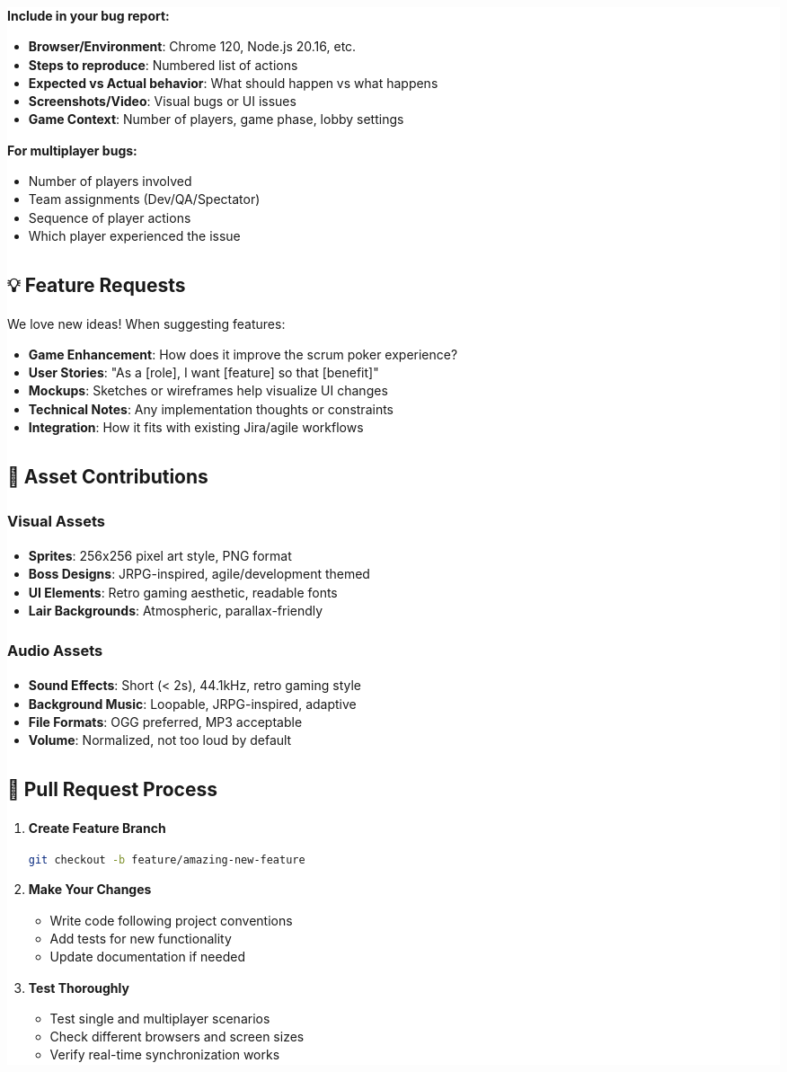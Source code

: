 **Include in your bug report:**
- **Browser/Environment**: Chrome 120, Node.js 20.16, etc.
- **Steps to reproduce**: Numbered list of actions
- **Expected vs Actual behavior**: What should happen vs what happens
- **Screenshots/Video**: Visual bugs or UI issues
- **Game Context**: Number of players, game phase, lobby settings

**For multiplayer bugs:**
- Number of players involved
- Team assignments (Dev/QA/Spectator)
- Sequence of player actions
- Which player experienced the issue

## 💡 Feature Requests

We love new ideas! When suggesting features:

- **Game Enhancement**: How does it improve the scrum poker experience?
- **User Stories**: "As a [role], I want [feature] so that [benefit]"
- **Mockups**: Sketches or wireframes help visualize UI changes
- **Technical Notes**: Any implementation thoughts or constraints
- **Integration**: How it fits with existing Jira/agile workflows

## 🎨 Asset Contributions

### Visual Assets
- **Sprites**: 256x256 pixel art style, PNG format
- **Boss Designs**: JRPG-inspired, agile/development themed
- **UI Elements**: Retro gaming aesthetic, readable fonts
- **Lair Backgrounds**: Atmospheric, parallax-friendly

### Audio Assets
- **Sound Effects**: Short (< 2s), 44.1kHz, retro gaming style
- **Background Music**: Loopable, JRPG-inspired, adaptive
- **File Formats**: OGG preferred, MP3 acceptable
- **Volume**: Normalized, not too loud by default

## 🔄 Pull Request Process

1. **Create Feature Branch**
   ```bash
   git checkout -b feature/amazing-new-feature
   ```

2. **Make Your Changes**
   - Write code following project conventions
   - Add tests for new functionality
   - Update documentation if needed

3. **Test Thoroughly**
   - Test single and multiplayer scenarios
   - Check different browsers and screen sizes
   - Verify real-time synchronization works

